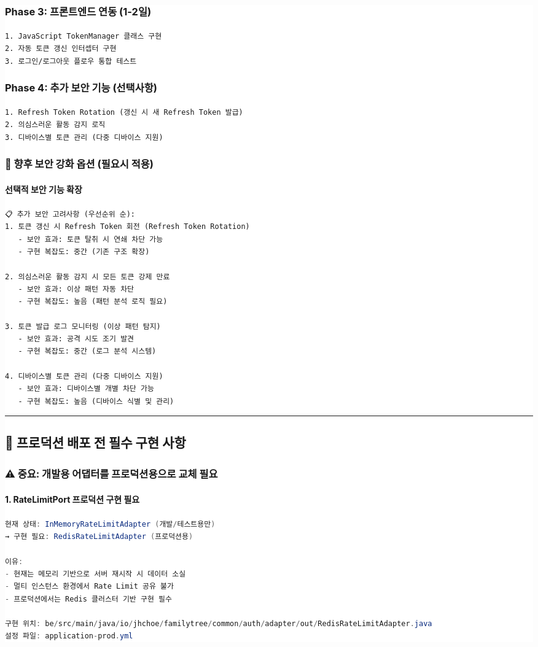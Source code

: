 ### Phase 3: 프론트엔드 연동 (1-2일)
```
1. JavaScript TokenManager 클래스 구현
2. 자동 토큰 갱신 인터셉터 구현
3. 로그인/로그아웃 플로우 통합 테스트
```

### Phase 4: 추가 보안 기능 (선택사항)
```
1. Refresh Token Rotation (갱신 시 새 Refresh Token 발급)
2. 의심스러운 활동 감지 로직
3. 디바이스별 토큰 관리 (다중 디바이스 지원)
```

### 🔮 향후 보안 강화 옵션 (필요시 적용)

#### 선택적 보안 기능 확장
```
📋 추가 보안 고려사항 (우선순위 순):
1. 토큰 갱신 시 Refresh Token 회전 (Refresh Token Rotation)
   - 보안 효과: 토큰 탈취 시 연쇄 차단 가능
   - 구현 복잡도: 중간 (기존 구조 확장)
   
2. 의심스러운 활동 감지 시 모든 토큰 강제 만료
   - 보안 효과: 이상 패턴 자동 차단
   - 구현 복잡도: 높음 (패턴 분석 로직 필요)
   
3. 토큰 발급 로그 모니터링 (이상 패턴 탐지)
   - 보안 효과: 공격 시도 조기 발견
   - 구현 복잡도: 중간 (로그 분석 시스템)
   
4. 디바이스별 토큰 관리 (다중 디바이스 지원)
   - 보안 효과: 디바이스별 개별 차단 가능
   - 구현 복잡도: 높음 (디바이스 식별 및 관리)
```

---

## 🚧 **프로덕션 배포 전 필수 구현 사항**

### ⚠️ **중요**: 개발용 어댑터를 프로덕션용으로 교체 필요

#### 1. RateLimitPort 프로덕션 구현 필요
```java
현재 상태: InMemoryRateLimitAdapter (개발/테스트용만)
→ 구현 필요: RedisRateLimitAdapter (프로덕션용)

이유:
- 현재는 메모리 기반으로 서버 재시작 시 데이터 소실
- 멀티 인스턴스 환경에서 Rate Limit 공유 불가
- 프로덕션에서는 Redis 클러스터 기반 구현 필수

구현 위치: be/src/main/java/io/jhchoe/familytree/common/auth/adapter/out/RedisRateLimitAdapter.java
설정 파일: application-prod.yml
```
